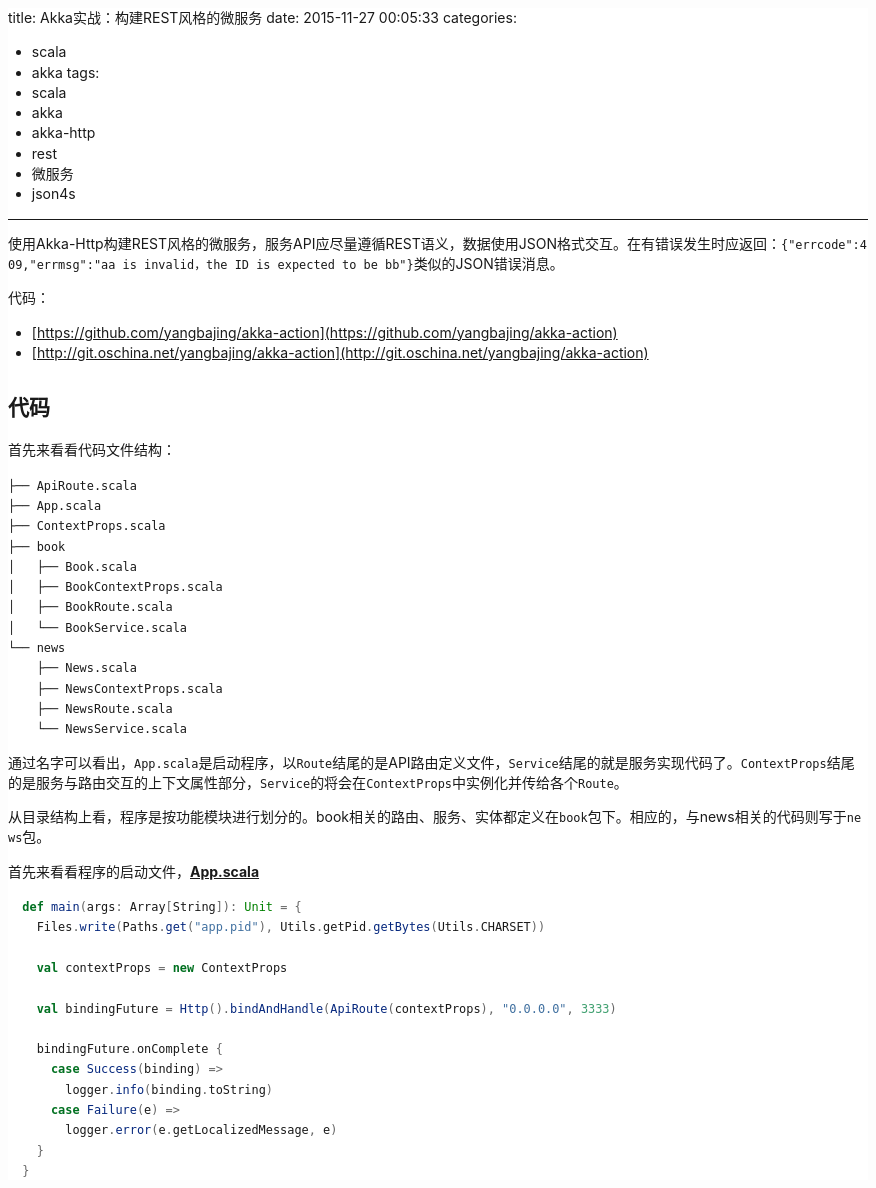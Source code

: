 title: Akka实战：构建REST风格的微服务
date: 2015-11-27 00:05:33
categories:
- scala
- akka
tags:
- scala
- akka
- akka-http
- rest
- 微服务
- json4s
---

使用Akka-Http构建REST风格的微服务，服务API应尽量遵循REST语义，数据使用JSON格式交互。在有错误发生时应返回：`{"errcode":409,"errmsg":"aa is invalid，the ID is expected to be bb"}`类似的JSON错误消息。

代码：

- [https://github.com/yangbajing/akka-action](https://github.com/yangbajing/akka-action)
- [http://git.oschina.net/yangbajing/akka-action](http://git.oschina.net/yangbajing/akka-action)

## 代码

首先来看看代码文件结构：

```
├── ApiRoute.scala
├── App.scala
├── ContextProps.scala
├── book
│   ├── Book.scala
│   ├── BookContextProps.scala
│   ├── BookRoute.scala
│   └── BookService.scala
└── news
    ├── News.scala
    ├── NewsContextProps.scala
    ├── NewsRoute.scala
    └── NewsService.scala
```

通过名字可以看出，`App.scala`是启动程序，以`Route`结尾的是API路由定义文件，`Service`结尾的就是服务实现代码了。`ContextProps`结尾的是服务与路由交互的上下文属性部分，`Service`的将会在`ContextProps`中实例化并传给各个`Route`。

从目录结构上看，程序是按功能模块进行划分的。book相关的路由、服务、实体都定义在`book`包下。相应的，与news相关的代码则写于`news`包。

首先来看看程序的启动文件，[**App.scala**](https://github.com/yangbajing/akka-action/blob/master/src/main/scala/me/yangbajing/akkaaction/restapi/App.scala)

```scala
  def main(args: Array[String]): Unit = {
    Files.write(Paths.get("app.pid"), Utils.getPid.getBytes(Utils.CHARSET))

    val contextProps = new ContextProps

    val bindingFuture = Http().bindAndHandle(ApiRoute(contextProps), "0.0.0.0", 3333)

    bindingFuture.onComplete {
      case Success(binding) =>
        logger.info(binding.toString)
      case Failure(e) =>
        logger.error(e.getLocalizedMessage, e)
    }
  }
```
